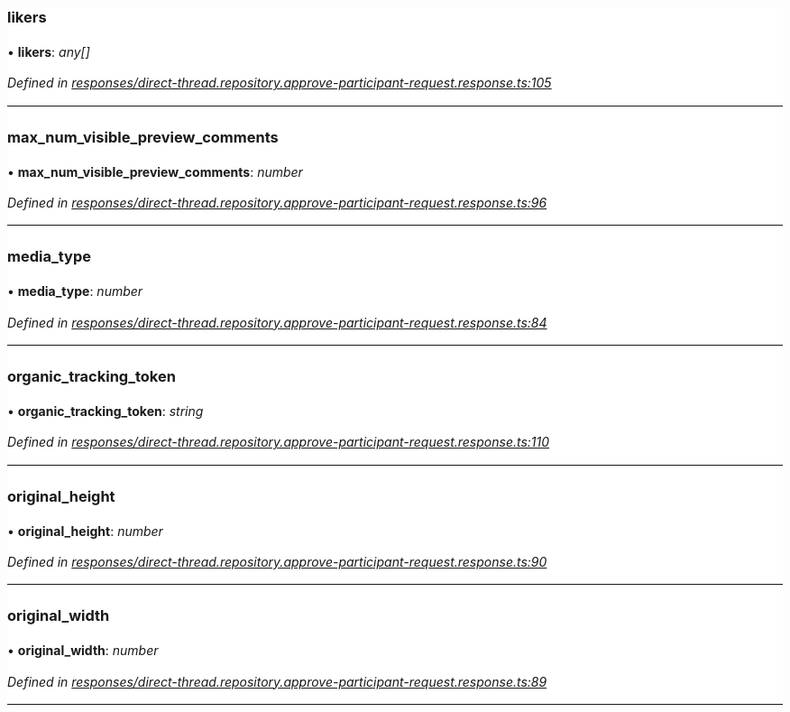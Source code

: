 
### likers

• **likers**: _any[]_

_Defined in [responses/direct-thread.repository.approve-participant-request.response.ts:105](https://github.com/realinstadude/instagram-private-api/blob/4ae8fec/src/responses/direct-thread.repository.approve-participant-request.response.ts#L105)_

---

### max_num_visible_preview_comments

• **max_num_visible_preview_comments**: _number_

_Defined in [responses/direct-thread.repository.approve-participant-request.response.ts:96](https://github.com/realinstadude/instagram-private-api/blob/4ae8fec/src/responses/direct-thread.repository.approve-participant-request.response.ts#L96)_

---

### media_type

• **media_type**: _number_

_Defined in [responses/direct-thread.repository.approve-participant-request.response.ts:84](https://github.com/realinstadude/instagram-private-api/blob/4ae8fec/src/responses/direct-thread.repository.approve-participant-request.response.ts#L84)_

---

### organic_tracking_token

• **organic_tracking_token**: _string_

_Defined in [responses/direct-thread.repository.approve-participant-request.response.ts:110](https://github.com/realinstadude/instagram-private-api/blob/4ae8fec/src/responses/direct-thread.repository.approve-participant-request.response.ts#L110)_

---

### original_height

• **original_height**: _number_

_Defined in [responses/direct-thread.repository.approve-participant-request.response.ts:90](https://github.com/realinstadude/instagram-private-api/blob/4ae8fec/src/responses/direct-thread.repository.approve-participant-request.response.ts#L90)_

---

### original_width

• **original_width**: _number_

_Defined in [responses/direct-thread.repository.approve-participant-request.response.ts:89](https://github.com/realinstadude/instagram-private-api/blob/4ae8fec/src/responses/direct-thread.repository.approve-participant-request.response.ts#L89)_

---